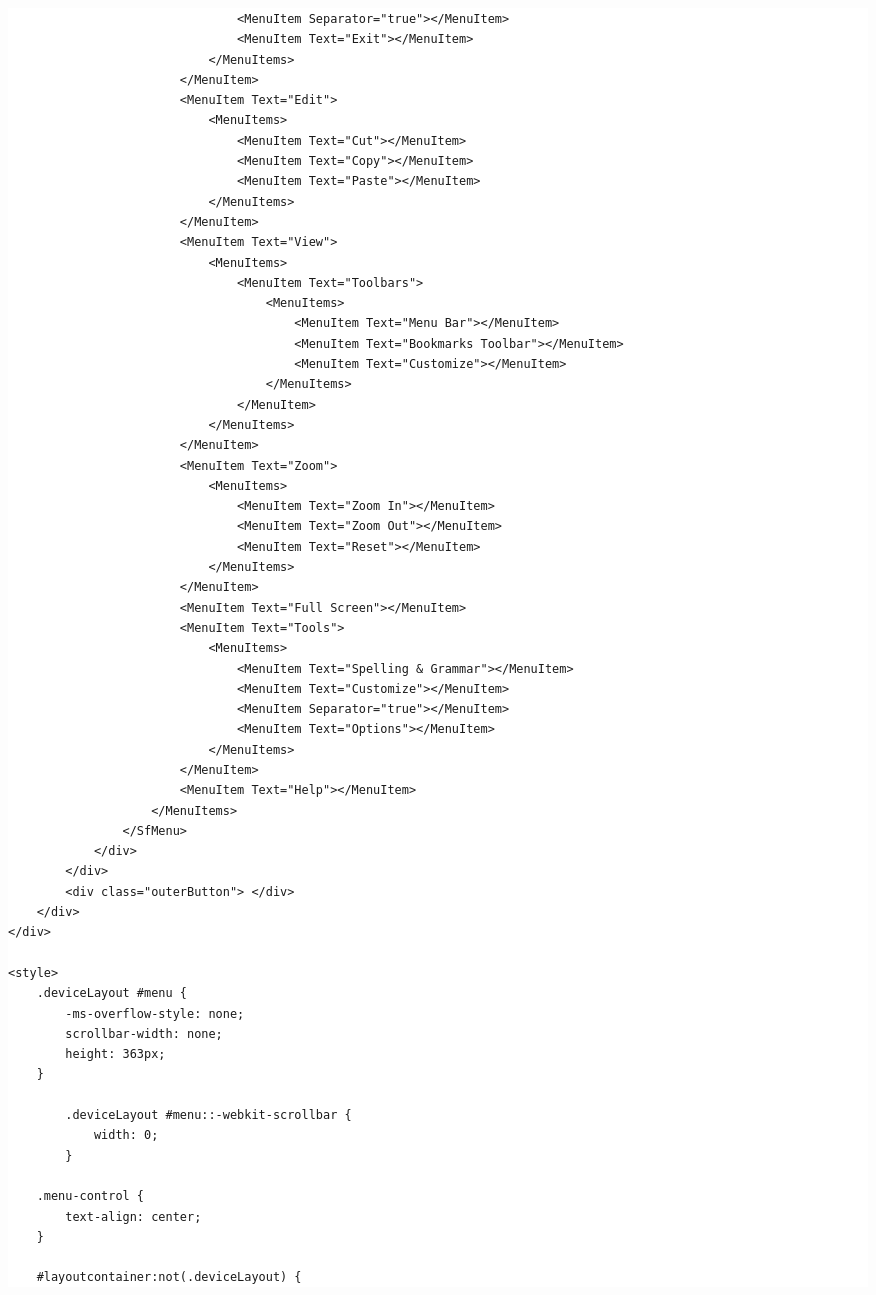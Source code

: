 ```cshtml
                                <MenuItem Separator="true"></MenuItem>
                                <MenuItem Text="Exit"></MenuItem>
                            </MenuItems>
                        </MenuItem>
                        <MenuItem Text="Edit">
                            <MenuItems>
                                <MenuItem Text="Cut"></MenuItem>
                                <MenuItem Text="Copy"></MenuItem>
                                <MenuItem Text="Paste"></MenuItem>
                            </MenuItems>
                        </MenuItem>
                        <MenuItem Text="View">
                            <MenuItems>
                                <MenuItem Text="Toolbars">
                                    <MenuItems>
                                        <MenuItem Text="Menu Bar"></MenuItem>
                                        <MenuItem Text="Bookmarks Toolbar"></MenuItem>
                                        <MenuItem Text="Customize"></MenuItem>
                                    </MenuItems>
                                </MenuItem>
                            </MenuItems>
                        </MenuItem>
                        <MenuItem Text="Zoom">
                            <MenuItems>
                                <MenuItem Text="Zoom In"></MenuItem>
                                <MenuItem Text="Zoom Out"></MenuItem>
                                <MenuItem Text="Reset"></MenuItem>
                            </MenuItems>
                        </MenuItem>
                        <MenuItem Text="Full Screen"></MenuItem>
                        <MenuItem Text="Tools">
                            <MenuItems>
                                <MenuItem Text="Spelling & Grammar"></MenuItem>
                                <MenuItem Text="Customize"></MenuItem>
                                <MenuItem Separator="true"></MenuItem>
                                <MenuItem Text="Options"></MenuItem>
                            </MenuItems>
                        </MenuItem>
                        <MenuItem Text="Help"></MenuItem>
                    </MenuItems>
                </SfMenu>
            </div>
        </div>
        <div class="outerButton"> </div>
    </div>
</div>

<style>
    .deviceLayout #menu {
        -ms-overflow-style: none;
        scrollbar-width: none;
        height: 363px;
    }

        .deviceLayout #menu::-webkit-scrollbar {
            width: 0;
        }

    .menu-control {
        text-align: center;
    }

    #layoutcontainer:not(.deviceLayout) {
```